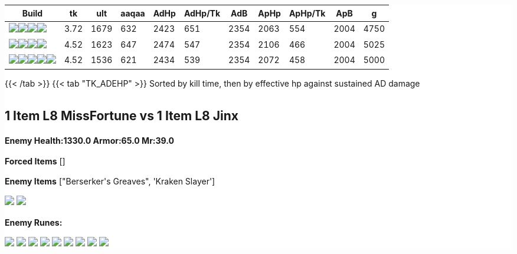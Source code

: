 



 Build |tk|ult|aaqaa|AdHp|AdHp/Tk|AdB|ApHp|ApHp/Tk|ApB|g
-|-|-|-|-|-|-|-|-|-|-
![](/item/6691.png)![](/item/2422.png)![](/item/1053.png)![](/item/1055.png)|3.72|1679|632|2423|651|2354|2063|554|2004|4750
![](/item/3074.png)![](/item/2422.png)![](/item/1055.png)![](/item/1037.png)|4.52|1623|647|2474|547|2354|2106|466|2004|5025
![](/item/6696.png)![](/item/2422.png)![](/item/1053.png)![](/item/1055.png)![](/item/1036.png)|4.52|1536|621|2434|539|2354|2072|458|2004|5000
{{< /tab >}}
{{< tab "TK_ADEHP" >}}
Sorted by kill time, then by effective hp against sustained AD damage
## 1 Item L8 MissFortune vs 1 Item L8 Jinx

**Enemy Health:1330.0 Armor:65.0 Mr:39.0**


**Forced Items** []








**Enemy Items** ["Berserker's Greaves", 'Kraken Slayer']





![](/item/3006.png)
![](/item/6672.png)



**Enemy Runes:**





![](/Styles/Precision/LethalTempo/LethalTempo.png)
![](/Styles/Precision/Triumph.png)
![](/Styles/Precision/LegendBloodline/LegendBloodline.png)
![](/Styles/Precision/CutDown/CutDown.png)
![](/Styles/Sorcery/AbsoluteFocus/AbsoluteFocus.png)
![](/Styles/Sorcery/GatheringStorm/GatheringStorm.png)
![](/StatMods/StatModsAttackSpeedIcon.png)
![](/StatMods/StatModsAdaptiveForceIcon.png)
![](/StatMods/StatModsArmorIcon.png)


